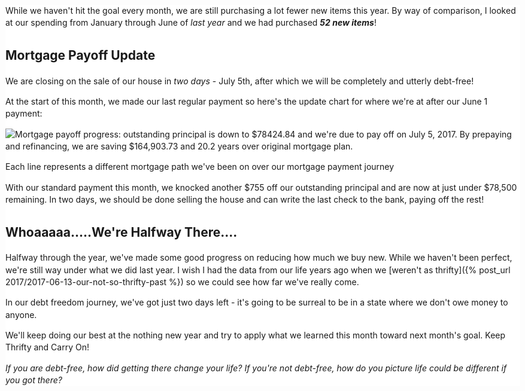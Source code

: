 While we haven't hit the goal every month, we are still purchasing a lot fewer new items this year. By way of comparison, I looked at our spending from January through June of _last year_ and we had purchased ___52 new items___!

## Mortgage Payoff Update

We are closing on the sale of our house in _two days_ - July 5th, after which we will be completely and utterly debt-free!

At the start of this month, we made our last regular payment so here's the update chart for where we're at after our June 1 payment:

![Mortgage payoff progress: outstanding principal is down to $78424.84 and we're due to pay off on July 5, 2017. By prepaying and refinancing, we are saving $164,903.73 and 20.2 years over original mortgage plan.]({{site.url}}/assets/img/mortgage-payoff/Mortgage-Payoff-Jul-2017.png)

<div class="image-caption">Each line represents a different mortgage path we've been on over our mortgage payment journey</div>

With our standard payment this month, we knocked another $755 off our outstanding principal and are now at just under $78,500 remaining. In two days, we should be done selling the house and can write the last check to the bank, paying off the rest!

## Whoaaaaa.....We're Halfway There....

Halfway through the year, we've made some good progress on reducing how much we buy new. While we haven't been perfect, we're still way under what we did last year. I wish I had the data from our life years ago when we [weren't as thrifty]({% post_url 2017/2017-06-13-our-not-so-thrifty-past %}) so we could see how far we've really come.

In our debt freedom journey, we've got just two days left - it's going to be surreal to be in a state where we don't owe money to anyone.

We'll keep doing our best at the nothing new year and try to apply what we learned this month toward next month's goal. Keep Thrifty and Carry On!



_If you are debt-free, how did getting there change your life? If you're not debt-free, how do you picture life could be different if you got there?_
